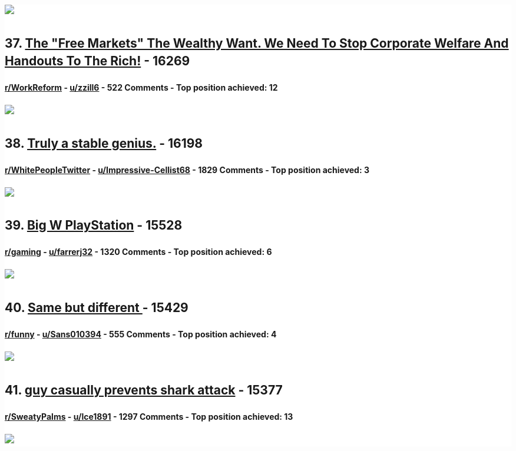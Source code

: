 <a href="https://i.redd.it/ymjlnbcet6dc1.png"><img src="https://b.thumbs.redditmedia.com/ZqNfNAsnIv8bzl5euOHYdj4Fn7jHN0zJIM23AegdPwM.jpg"></img></a>

## 37. [The "Free Markets" The Wealthy Want. We Need To Stop Corporate Welfare And Handouts To The Rich!](http://reddit.com/r/WorkReform/comments/199thd4/the_free_markets_the_wealthy_want_we_need_to_stop/) - 16269
#### [r/WorkReform](http://reddit.com/r/WorkReform) - [u/zzill6](http://reddit.com/u/zzill6) - 522 Comments - Top position achieved: 12

<a href="https://i.redd.it/vtb9czro18dc1.png"><img src="https://b.thumbs.redditmedia.com/3SFqqd-iRumhoNNQ0Sm3IqkBEcHj5MqFzyn1FPNwfhk.jpg"></img></a>

## 38. [Truly a stable genius.](http://reddit.com/r/WhitePeopleTwitter/comments/199q4i8/truly_a_stable_genius/) - 16198
#### [r/WhitePeopleTwitter](http://reddit.com/r/WhitePeopleTwitter) - [u/Impressive-Cellist68](http://reddit.com/u/Impressive-Cellist68) - 1829 Comments - Top position achieved: 3

<a href="https://i.redd.it/xlu9fvv8a7dc1.jpeg"><img src="https://b.thumbs.redditmedia.com/_SqIK8Y6HwCOU2jztsDoSZhLYbrXLtNU1MWqDtvdYDc.jpg"></img></a>

## 39. [Big W PlayStation](http://reddit.com/r/gaming/comments/199wn73/big_w_playstation/) - 15528
#### [r/gaming](http://reddit.com/r/gaming) - [u/farrerj32](http://reddit.com/u/farrerj32) - 1320 Comments - Top position achieved: 6

<a href="https://i.redd.it/qwgmivgkp8dc1.jpeg"><img src="https://b.thumbs.redditmedia.com/tWfWQrNmc89QT7oKmKXZu9S0MBqHBliHg3P3PJE5O6E.jpg"></img></a>

## 40. [Same but different ](http://reddit.com/r/funny/comments/199r3oj/same_but_different/) - 15429
#### [r/funny](http://reddit.com/r/funny) - [u/Sans010394](http://reddit.com/u/Sans010394) - 555 Comments - Top position achieved: 4

<a href="https://v.redd.it/wohvqwgti7dc1"><img src="https://external-preview.redd.it/aTU4eHg5NHRpN2RjMbRk5FfhFMJjosunmJV-5M7kdOTOdbPMvt-LQLcvI4fe.png?width=140&amp;height=140&amp;crop=140:140,smart&amp;format=jpg&amp;v=enabled&amp;lthumb=true&amp;s=65adf3634cb693905ac900cfc33ebc9f08cb502d"></img></a>

## 41. [guy casually prevents shark attack](http://reddit.com/r/SweatyPalms/comments/199rq62/guy_casually_prevents_shark_attack/) - 15377
#### [r/SweatyPalms](http://reddit.com/r/SweatyPalms) - [u/lce1891](http://reddit.com/u/lce1891) - 1297 Comments - Top position achieved: 13

<a href="https://v.redd.it/e3ycfov0o7dc1"><img src="https://external-preview.redd.it/b2kyMnU5ODFvN2RjMRZonddK22wpREGoN7wowXBTBiwr5u6jYOXw8ZP1orDT.png?width=140&amp;height=137&amp;crop=140:137,smart&amp;format=jpg&amp;v=enabled&amp;lthumb=true&amp;s=25fd426a59043d2e3331bf90dc48acecea54225c"></img></a>
